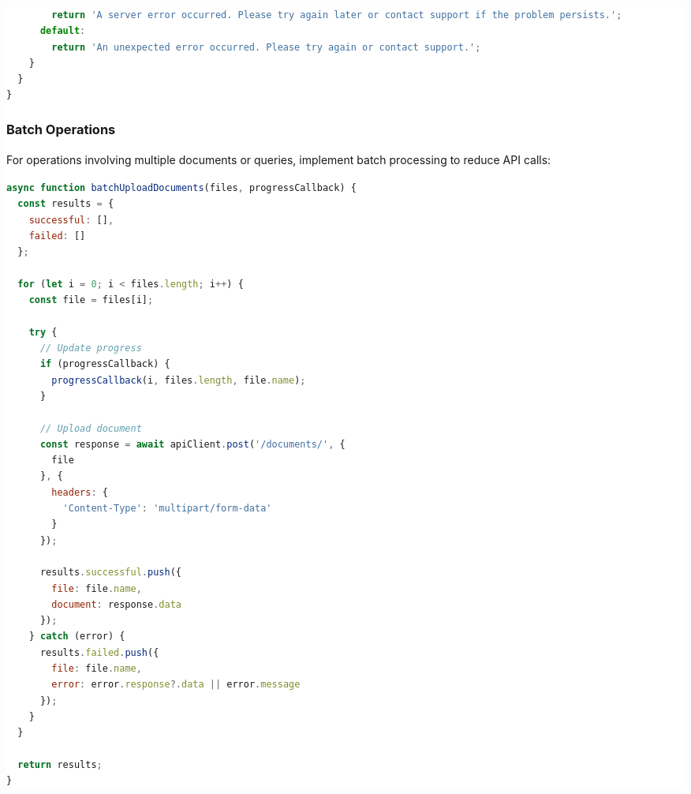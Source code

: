 ```javascript
        return 'A server error occurred. Please try again later or contact support if the problem persists.';
      default:
        return 'An unexpected error occurred. Please try again or contact support.';
    }
  }
}
```

### Batch Operations

For operations involving multiple documents or queries, implement batch processing to reduce API calls:

```javascript
async function batchUploadDocuments(files, progressCallback) {
  const results = {
    successful: [],
    failed: []
  };
  
  for (let i = 0; i < files.length; i++) {
    const file = files[i];
    
    try {
      // Update progress
      if (progressCallback) {
        progressCallback(i, files.length, file.name);
      }
      
      // Upload document
      const response = await apiClient.post('/documents/', {
        file
      }, {
        headers: {
          'Content-Type': 'multipart/form-data'
        }
      });
      
      results.successful.push({
        file: file.name,
        document: response.data
      });
    } catch (error) {
      results.failed.push({
        file: file.name,
        error: error.response?.data || error.message
      });
    }
  }
  
  return results;
}
```
